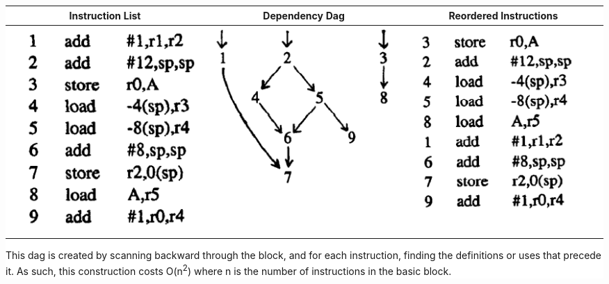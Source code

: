 
| Instruction List | Dependency Dag | Reordered Instructions |
| ---------------- | -------------- | --------------
| <img src="ins1.png" style="width: 100%"> | <img src="dag.png" style="width: 100%">| <img src="ins2.png" style="width: 100%">


This dag is created by scanning backward through the block, and for each instruction, finding the definitions or uses that precede it. As such, this construction costs O(n<sup>2</sup>) where n is the number of instructions in the basic block.
